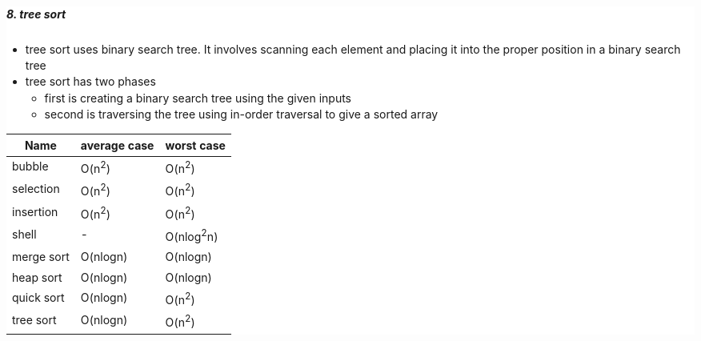 ##### 8. tree sort
- tree sort uses binary search tree. It involves scanning each element and placing it into the proper position in a binary search tree
- tree sort has two phases
	- first is creating a binary search tree using the given inputs
	- second is traversing the tree using in-order traversal to give a sorted array

| Name          | average case     | worst case               |
| ------------- | ---------------- | ------------------------ |
| bubble        | O(n<sup>2</sup>) | O(n<sup>2</sup>)<br>     |
| selection     | O(n<sup>2</sup>) | O(n<sup>2</sup>)<br>     |
| insertion     | O(n<sup>2</sup>) | O(n<sup>2</sup>)<br>     |
| shell         | -                | O(nlog<sup>2</sup>n)<br> |
| merge sort    | O(nlogn)         | O(nlogn)                 |
| heap sort     | O(nlogn)         | O(nlogn)                 |
| quick sort    | O(nlogn)         | O(n<sup>2</sup>)         |
| tree sort<br> | O(nlogn)         | O(n<sup>2</sup>)         |
